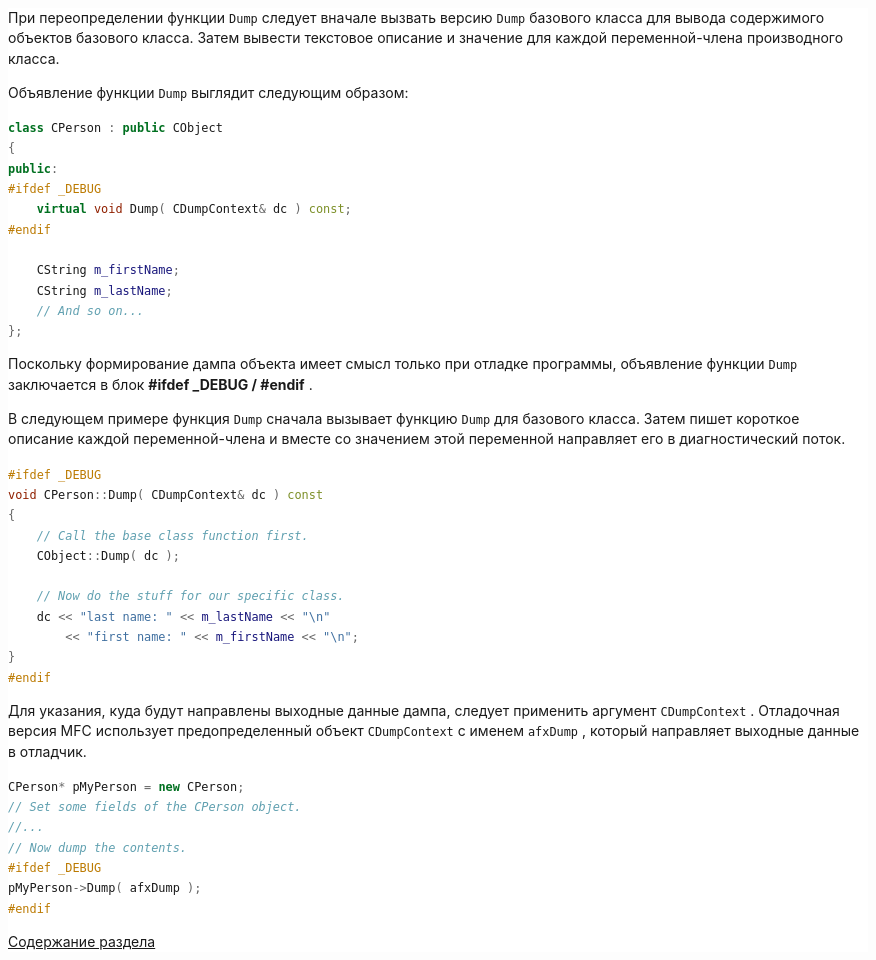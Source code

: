 При переопределении функции `Dump` следует вначале вызвать версию `Dump` базового класса для вывода содержимого объектов базового класса. Затем вывести текстовое описание и значение для каждой переменной-члена производного класса.

Объявление функции `Dump` выглядит следующим образом:

```cpp
class CPerson : public CObject
{
public:
#ifdef _DEBUG
    virtual void Dump( CDumpContext& dc ) const;
#endif

    CString m_firstName;
    CString m_lastName;
    // And so on...
};
```

Поскольку формирование дампа объекта имеет смысл только при отладке программы, объявление функции `Dump` заключается в блок **#ifdef _DEBUG / #endif** .

В следующем примере функция `Dump` сначала вызывает функцию `Dump` для базового класса. Затем пишет короткое описание каждой переменной-члена и вместе со значением этой переменной направляет его в диагностический поток.

```cpp
#ifdef _DEBUG
void CPerson::Dump( CDumpContext& dc ) const
{
    // Call the base class function first.
    CObject::Dump( dc );

    // Now do the stuff for our specific class.
    dc << "last name: " << m_lastName << "\n"
        << "first name: " << m_firstName << "\n";
}
#endif
```

Для указания, куда будут направлены выходные данные дампа, следует применить аргумент `CDumpContext` . Отладочная версия MFC использует предопределенный объект `CDumpContext` с именем `afxDump` , который направляет выходные данные в отладчик.

```cpp
CPerson* pMyPerson = new CPerson;
// Set some fields of the CPerson object.
//...
// Now dump the contents.
#ifdef _DEBUG
pMyPerson->Dump( afxDump );
#endif
```

[Содержание раздела](#BKMK_In_this_topic)
